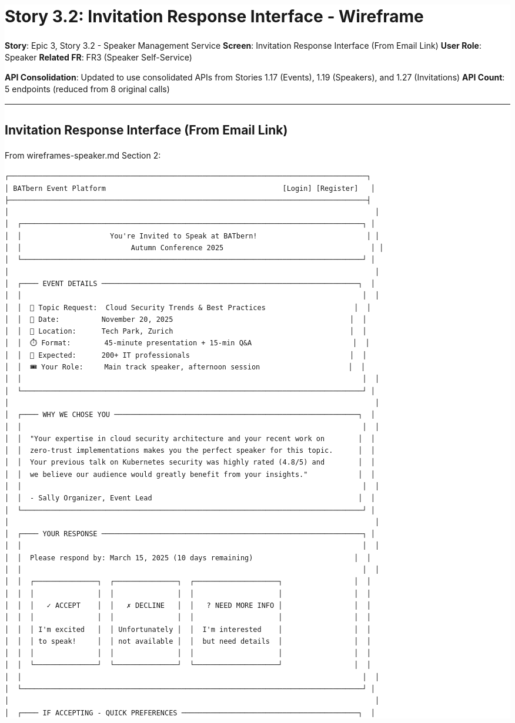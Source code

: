 # Story 3.2: Invitation Response Interface - Wireframe

**Story**: Epic 3, Story 3.2 - Speaker Management Service
**Screen**: Invitation Response Interface (From Email Link)
**User Role**: Speaker
**Related FR**: FR3 (Speaker Self-Service)

**API Consolidation**: Updated to use consolidated APIs from Stories 1.17 (Events), 1.19 (Speakers), and 1.27 (Invitations)
**API Count**: 5 endpoints (reduced from 8 original calls)

---

## Invitation Response Interface (From Email Link)

From wireframes-speaker.md Section 2:

```
┌─────────────────────────────────────────────────────────────────────────────────────┐
│ BATbern Event Platform                                          [Login] [Register]   │
├─────────────────────────────────────────────────────────────────────────────────────┤
│                                                                                       │
│  ┌─────────────────────────────────────────────────────────────────────────────────┐ │
│  │                     You're Invited to Speak at BATbern!                          │ │
│  │                          Autumn Conference 2025                                   │ │
│  └─────────────────────────────────────────────────────────────────────────────────┘ │
│                                                                                       │
│  ┌──── EVENT DETAILS ─────────────────────────────────────────────────────────────┐  │
│  │                                                                                 │  │
│  │  🎯 Topic Request:  Cloud Security Trends & Best Practices                     │  │
│  │  📅 Date:          November 20, 2025                                          │  │
│  │  📍 Location:      Tech Park, Zurich                                          │  │
│  │  ⏱️ Format:        45-minute presentation + 15-min Q&A                        │  │
│  │  👥 Expected:      200+ IT professionals                                      │  │
│  │  🎟️ Your Role:     Main track speaker, afternoon session                     │  │
│  │                                                                                 │  │
│  └─────────────────────────────────────────────────────────────────────────────────┘ │
│                                                                                       │
│  ┌──── WHY WE CHOSE YOU ──────────────────────────────────────────────────────────┐  │
│  │                                                                                 │  │
│  │  "Your expertise in cloud security architecture and your recent work on        │  │
│  │  zero-trust implementations makes you the perfect speaker for this topic.      │  │
│  │  Your previous talk on Kubernetes security was highly rated (4.8/5) and        │  │
│  │  we believe our audience would greatly benefit from your insights."            │  │
│  │                                                                                 │  │
│  │  - Sally Organizer, Event Lead                                                 │  │
│  └─────────────────────────────────────────────────────────────────────────────────┘ │
│                                                                                       │
│  ┌──── YOUR RESPONSE ──────────────────────────────────────────────────────────────┐ │
│  │                                                                                 │  │
│  │  Please respond by: March 15, 2025 (10 days remaining)                        │  │
│  │                                                                                 │  │
│  │  ┌───────────────┐  ┌───────────────┐  ┌────────────────────┐                 │  │
│  │  │               │  │               │  │                    │                 │  │
│  │  │   ✓ ACCEPT    │  │   ✗ DECLINE   │  │   ? NEED MORE INFO │                 │  │
│  │  │               │  │               │  │                    │                 │  │
│  │  │ I'm excited   │  │ Unfortunately │  │  I'm interested    │                 │  │
│  │  │ to speak!     │  │ not available │  │  but need details  │                 │  │
│  │  │               │  │               │  │                    │                 │  │
│  │  └───────────────┘  └───────────────┘  └────────────────────┘                 │  │
│  │                                                                                 │  │
│  └─────────────────────────────────────────────────────────────────────────────────┘ │
│                                                                                       │
│  ┌──── IF ACCEPTING - QUICK PREFERENCES ──────────────────────────────────────────┐  │
```